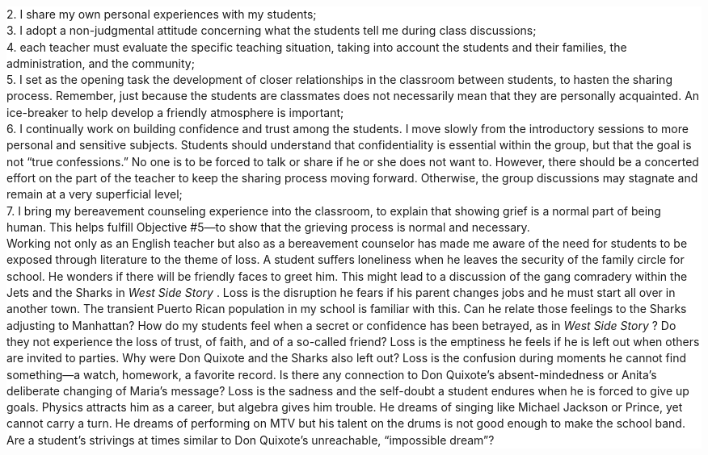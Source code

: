 <dt>
2. I share my own personal experiences with my students;
<dt>
3. I adopt a non-judgmental attitude concerning what the students tell me during class discussions;
<dt>
4. each teacher must evaluate the specific teaching situation, taking into account the students and their families, the administration, and the community;
<dt>
5. I set as the opening task the development of closer relationships in the classroom between students, to hasten the sharing process. Remember, just because the students are classmates does not necessarily mean that they are personally acquainted. An ice-breaker to help develop a friendly atmosphere is important;
<dt>
6. I continually work on building confidence and trust among the students. I move slowly from the introductory sessions to more personal and sensitive subjects. Students should understand that confidentiality is essential within the group, but that the goal is not “true confessions.” No one is to be forced to talk or share if he or she does not want to. However, there should be a concerted effort on the part of the teacher to keep the sharing process moving forward. Otherwise, the group discussions may stagnate and remain at a very superficial level;
<dt>
7. I bring my bereavement counseling experience into the classroom, to explain that showing grief is a normal part of being human. This helps fulfill Objective #5—to show that the grieving process is normal and necessary.
</dt>
</dt>
</dt>
</dt>
</dt>
</dt>
</dt>
</dl>
</blockquote>
Working not only as an English teacher but also as a bereavement counselor has made me aware of the need for students to be exposed through literature to the theme of loss. A student suffers loneliness when he leaves the security of the family circle for school. He wonders if there will be friendly faces to greet him. This might lead to a discussion of the gang comradery within the Jets and the Sharks in
<i>
West Side Story
</i>
. Loss is the disruption he fears if his parent changes jobs and he must start all over in another town. The transient Puerto Rican population in my school is familiar with this. Can he relate those feelings to the Sharks adjusting to Manhattan? How do my students feel when a secret or confidence has been betrayed, as in
<i>
West Side Story
</i>
? Do they not experience the loss of trust, of faith, and of a so-called friend? Loss is the emptiness he feels if he is left out when others are invited to parties. Why were Don Quixote and the Sharks also left out? Loss is the confusion during moments he cannot find something—a watch, homework, a favorite record. Is there any connection to Don Quixote’s absent-mindedness or Anita’s deliberate changing of Maria’s message? Loss is the sadness and the self-doubt a student endures when he is forced to give up goals. Physics attracts him as a career, but algebra gives him trouble. He dreams of singing like Michael Jackson or Prince, yet cannot carry a turn. He dreams of performing on MTV but his talent on the drums is not good enough to make the school band. Are a student’s strivings at times similar to Don Quixote’s unreachable, “impossible dream”?
<p>